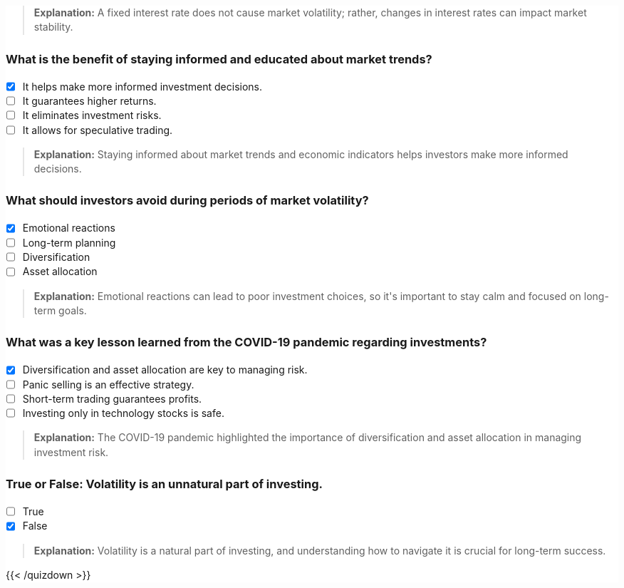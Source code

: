 > **Explanation:** A fixed interest rate does not cause market volatility; rather, changes in interest rates can impact market stability.

### What is the benefit of staying informed and educated about market trends?

- [x] It helps make more informed investment decisions.
- [ ] It guarantees higher returns.
- [ ] It eliminates investment risks.
- [ ] It allows for speculative trading.

> **Explanation:** Staying informed about market trends and economic indicators helps investors make more informed decisions.

### What should investors avoid during periods of market volatility?

- [x] Emotional reactions
- [ ] Long-term planning
- [ ] Diversification
- [ ] Asset allocation

> **Explanation:** Emotional reactions can lead to poor investment choices, so it's important to stay calm and focused on long-term goals.

### What was a key lesson learned from the COVID-19 pandemic regarding investments?

- [x] Diversification and asset allocation are key to managing risk.
- [ ] Panic selling is an effective strategy.
- [ ] Short-term trading guarantees profits.
- [ ] Investing only in technology stocks is safe.

> **Explanation:** The COVID-19 pandemic highlighted the importance of diversification and asset allocation in managing investment risk.

### True or False: Volatility is an unnatural part of investing.

- [ ] True
- [x] False

> **Explanation:** Volatility is a natural part of investing, and understanding how to navigate it is crucial for long-term success.

{{< /quizdown >}}
